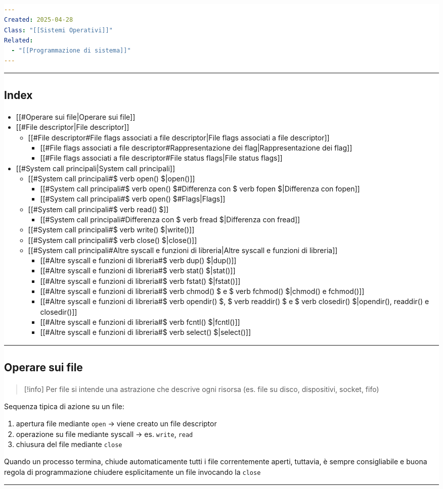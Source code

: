 ```yaml
---
Created: 2025-04-28
Class: "[[Sistemi Operativi]]"
Related:
  - "[[Programmazione di sistema]]"
---
```

---
## Index
- [[#Operare sui file|Operare sui file]]
- [[#File descriptor|File descriptor]]
	- [[#File descriptor#File flags associati a file descriptor|File flags associati a file descriptor]]
		- [[#File flags associati a file descriptor#Rappresentazione dei flag|Rappresentazione dei flag]]
		- [[#File flags associati a file descriptor#File status flags|File status flags]]
- [[#System call principali|System call principali]]
	- [[#System call principali#$ verb open() $|open()]]
		- [[#System call principali#$ verb open() $#Differenza con $ verb fopen $|Differenza con fopen]]
		- [[#System call principali#$ verb open() $#Flags|Flags]]
	- [[#System call principali#$ verb read() $]]
		- [[#System call principali#Differenza con $ verb fread $|Differenza con fread]]
	- [[#System call principali#$ verb write() $|write()]]
	- [[#System call principali#$ verb close() $|close()]]
	- [[#System call principali#Altre syscall e funzioni di libreria|Altre syscall e funzioni di libreria]]
		- [[#Altre syscall e funzioni di libreria#$ verb dup() $|dup()]]
		- [[#Altre syscall e funzioni di libreria#$ verb stat() $|stat()]]
		- [[#Altre syscall e funzioni di libreria#$ verb fstat() $|fstat()]]
		- [[#Altre syscall e funzioni di libreria#$ verb chmod() $ e $ verb fchmod() $|chmod() e fchmod()]]
		- [[#Altre syscall e funzioni di libreria#$ verb opendir() $, $ verb readdir() $ e $ verb closedir() $|opendir(), readdir() e closedir()]]
		- [[#Altre syscall e funzioni di libreria#$ verb fcntl() $|fcntl()]]
		- [[#Altre syscall e funzioni di libreria#$ verb select() $|select()]]
---
## Operare sui file

>[!info]
>Per file si intende una astrazione che descrive ogni risorsa (es. file su disco, dispositivi, socket, fifo)

Sequenza tipica di azione su un file:
1. apertura file mediante `open` → viene creato un file descriptor
2. operazione su file mediante syscall → es. `write`, `read`
3. chiusura del file mediante `close`

Quando un processo termina, chiude automaticamente tutti i file correntemente aperti, tuttavia, è sempre consigliabile e buona regola di programmazione chiudere esplicitamente un file invocando la `close`

---